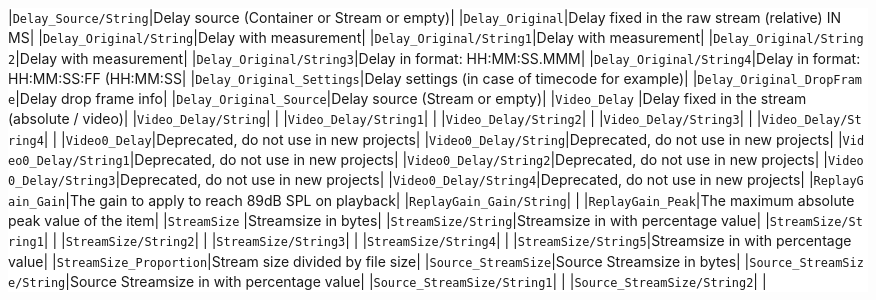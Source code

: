 |`Delay_Source/String`|Delay source (Container or Stream or empty)|
|`Delay_Original`|Delay fixed in the raw stream (relative) IN MS|
|`Delay_Original/String`|Delay with measurement|
|`Delay_Original/String1`|Delay with measurement|
|`Delay_Original/String2`|Delay with measurement|
|`Delay_Original/String3`|Delay in format: HH:MM:SS.MMM|
|`Delay_Original/String4`|Delay in format: HH:MM:SS:FF (HH:MM:SS|
|`Delay_Original_Settings`|Delay settings (in case of timecode for example)|
|`Delay_Original_DropFrame`|Delay drop frame info|
|`Delay_Original_Source`|Delay source (Stream or empty)|
|`Video_Delay` |Delay fixed in the stream (absolute / video)|
|`Video_Delay/String`|                 |
|`Video_Delay/String1`|                 |
|`Video_Delay/String2`|                 |
|`Video_Delay/String3`|                 |
|`Video_Delay/String4`|                 |
|`Video0_Delay`|Deprecated, do not use in new projects|
|`Video0_Delay/String`|Deprecated, do not use in new projects|
|`Video0_Delay/String1`|Deprecated, do not use in new projects|
|`Video0_Delay/String2`|Deprecated, do not use in new projects|
|`Video0_Delay/String3`|Deprecated, do not use in new projects|
|`Video0_Delay/String4`|Deprecated, do not use in new projects|
|`ReplayGain_Gain`|The gain to apply to reach 89dB SPL on playback|
|`ReplayGain_Gain/String`|                 |
|`ReplayGain_Peak`|The maximum absolute peak value of the item|
|`StreamSize`  |Streamsize in bytes|
|`StreamSize/String`|Streamsize in with percentage value|
|`StreamSize/String1`|                 |
|`StreamSize/String2`|                 |
|`StreamSize/String3`|                 |
|`StreamSize/String4`|                 |
|`StreamSize/String5`|Streamsize in with percentage value|
|`StreamSize_Proportion`|Stream size divided by file size|
|`Source_StreamSize`|Source Streamsize in bytes|
|`Source_StreamSize/String`|Source Streamsize in with percentage value|
|`Source_StreamSize/String1`|                 |
|`Source_StreamSize/String2`|                 |